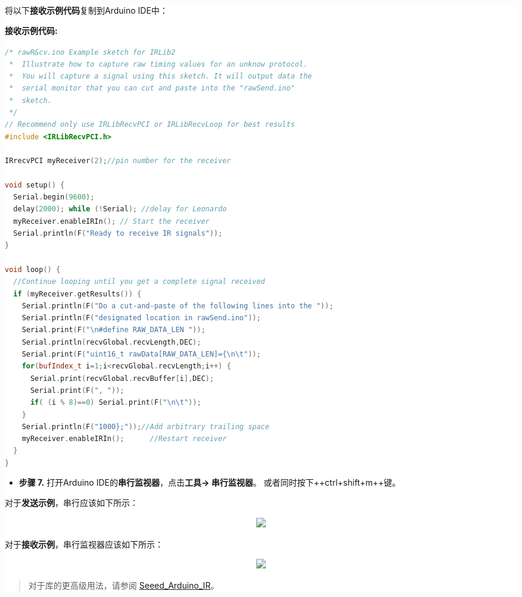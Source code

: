 将以下**接收示例代码**复制到Arduino IDE中：

**接收示例代码:**

```cpp
/* rawR&cv.ino Example sketch for IRLib2
 *  Illustrate how to capture raw timing values for an unknow protocol.
 *  You will capture a signal using this sketch. It will output data the 
 *  serial monitor that you can cut and paste into the "rawSend.ino"
 *  sketch.
 */
// Recommend only use IRLibRecvPCI or IRLibRecvLoop for best results
#include <IRLibRecvPCI.h> 

IRrecvPCI myReceiver(2);//pin number for the receiver

void setup() {
  Serial.begin(9600);
  delay(2000); while (!Serial); //delay for Leonardo
  myReceiver.enableIRIn(); // Start the receiver
  Serial.println(F("Ready to receive IR signals"));
}

void loop() {
  //Continue looping until you get a complete signal received
  if (myReceiver.getResults()) { 
    Serial.println(F("Do a cut-and-paste of the following lines into the "));
    Serial.println(F("designated location in rawSend.ino"));
    Serial.print(F("\n#define RAW_DATA_LEN "));
    Serial.println(recvGlobal.recvLength,DEC);
    Serial.print(F("uint16_t rawData[RAW_DATA_LEN]={\n\t"));
    for(bufIndex_t i=1;i<recvGlobal.recvLength;i++) {
      Serial.print(recvGlobal.recvBuffer[i],DEC);
      Serial.print(F(", "));
      if( (i % 8)==0) Serial.print(F("\n\t"));
    }
    Serial.println(F("1000};"));//Add arbitrary trailing space
    myReceiver.enableIRIn();      //Restart receiver
  }
}
```

- **步骤 7.** 打开Arduino IDE的**串行监视器**，点击**工具-> 串行监视器**。 或者同时按下++ctrl+shift+m++键。

对于**发送示例**，串行应该如下所示：

<div align="center"><img src="https://files.seeedstudio.com/wiki/Grove-Infrared_Emitter/img/send.png" /></div>

对于**接收示例**，串行监视器应该如下所示：

<div align="center"><img src="https://files.seeedstudio.com/wiki/Grove-Infrared_Emitter/img/recv.png" /></div>

> 对于库的更高级用法，请参阅 [Seeed_Arduino_IR](https://github.com/Seeed-Studio/Seeed_Arduino_IR)。
